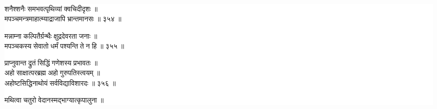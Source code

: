 शनैश्शनैः समभवत्पृथिव्यां क्वचिदीदृशः ॥  
मपञ्चमन्त्रमाहात्म्याद्राजापि भ्रान्तमानसः ॥ ३५४ ॥   
    
मन्नाम्ना कल्पितैर्ग्रन्थैः क्षुद्रदेवरता जनाः ॥  
मपञ्चकस्य सेवातो धर्मं पश्यन्ति ते न हि ॥ ३५५ ॥   
    
प्राप्नुवान्त द्रुतं सिद्धिं गणेशस्य प्रभावतः ॥  
अहो साक्षात्परब्रह्म अहो गुरुपतिस्त्वयम् ॥  
अहोष्टसिद्धिनाथोयं सर्वविद्याविशारदः ॥ ३५६ ॥   
    
मथित्वा चतुरो वेदानस्मद्भाग्यात्कृपालुना ॥  
